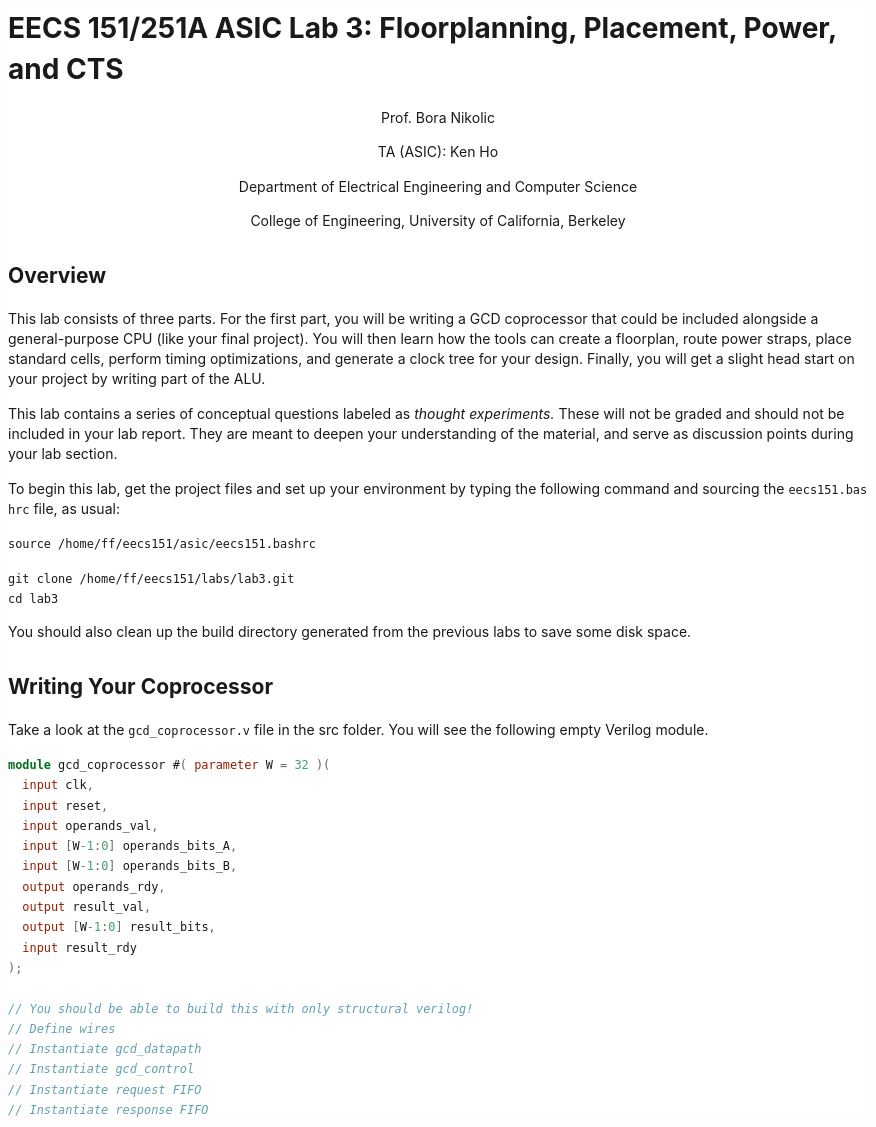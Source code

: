 # EECS 151/251A ASIC Lab 3: Floorplanning, Placement, Power, and CTS
<p align="center">
Prof. Bora Nikolic
</p>
<p align="center">
TA (ASIC): Ken Ho
</p>
<p align="center">
Department of Electrical Engineering and Computer Science
</p>
<p align="center">
College of Engineering, University of California, Berkeley
</p>

## Overview
This lab consists of three parts. For the first part, you will be writing a GCD coprocessor that could be included alongside a general-purpose CPU (like your final project). You will then learn how the tools can create a floorplan, route power straps, place standard cells, perform timing optimizations, and generate a clock tree for your design. Finally, you will get a slight head start on your project by writing part of the ALU.

This lab contains a series of conceptual questions labeled as *thought experiments.* These will not be graded and should not be included in your lab report. They are meant to deepen your understanding of the material, and serve as discussion points during your lab section.

To begin this lab, get the project files and set up your environment by typing the following command and sourcing the `eecs151.bashrc` file, as usual:

```shell
source /home/ff/eecs151/asic/eecs151.bashrc
```

```shell
git clone /home/ff/eecs151/labs/lab3.git
cd lab3
```

You should also clean up the build directory generated from the previous labs to save some disk space.

## Writing Your Coprocessor

Take a look at the `gcd_coprocessor.v` file in the src folder. You will see the following empty Verilog module.

```verilog
module gcd_coprocessor #( parameter W = 32 )(
  input clk,
  input reset,
  input operands_val,
  input [W-1:0] operands_bits_A,
  input [W-1:0] operands_bits_B,
  output operands_rdy,
  output result_val,
  output [W-1:0] result_bits,
  input result_rdy
);

// You should be able to build this with only structural verilog!
// Define wires
// Instantiate gcd_datapath
// Instantiate gcd_control
// Instantiate request FIFO
// Instantiate response FIFO
```